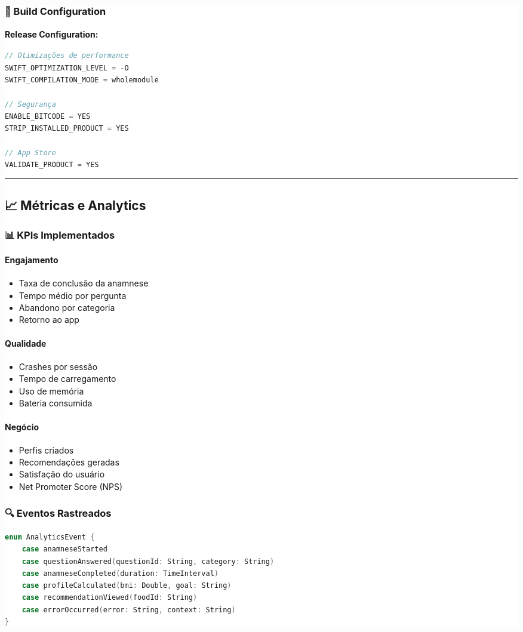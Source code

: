### 🚀 Build Configuration

**Release Configuration:**
```swift
// Otimizações de performance
SWIFT_OPTIMIZATION_LEVEL = -O
SWIFT_COMPILATION_MODE = wholemodule

// Segurança
ENABLE_BITCODE = YES
STRIP_INSTALLED_PRODUCT = YES

// App Store
VALIDATE_PRODUCT = YES
```

---

## 📈 Métricas e Analytics

### 📊 KPIs Implementados

#### **Engajamento**
- Taxa de conclusão da anamnese
- Tempo médio por pergunta
- Abandono por categoria
- Retorno ao app

#### **Qualidade**
- Crashes por sessão
- Tempo de carregamento
- Uso de memória
- Bateria consumida

#### **Negócio**
- Perfis criados
- Recomendações geradas
- Satisfação do usuário
- Net Promoter Score (NPS)

### 🔍 Eventos Rastreados

```swift
enum AnalyticsEvent {
    case anamneseStarted
    case questionAnswered(questionId: String, category: String)
    case anamneseCompleted(duration: TimeInterval)
    case profileCalculated(bmi: Double, goal: String)
    case recommendationViewed(foodId: String)
    case errorOccurred(error: String, context: String)
}
```
